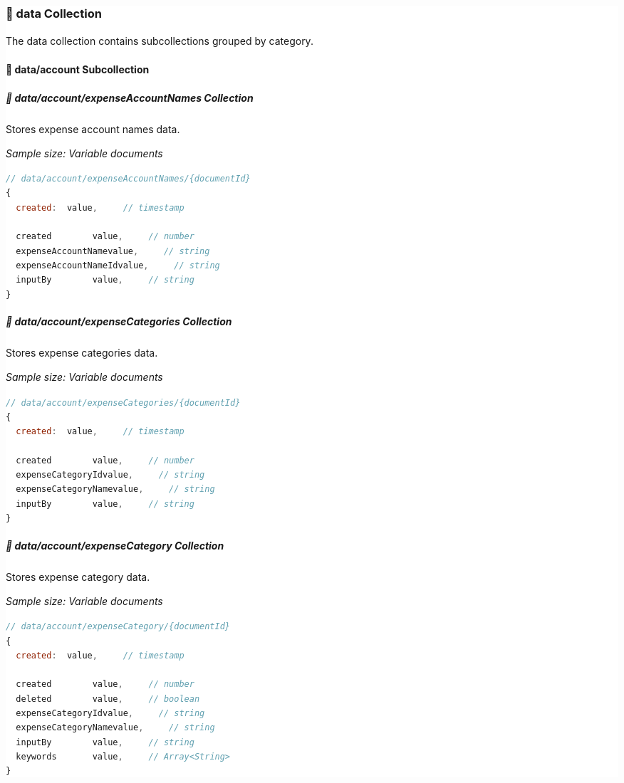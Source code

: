 ### 📁 data Collection

The data collection contains subcollections grouped by category.

#### 📁 data/account Subcollection

##### 📁 data/account/expenseAccountNames Collection

Stores expense account names data.

_Sample size: Variable documents_

```javascript
// data/account/expenseAccountNames/{documentId}
{
  created:  value,     // timestamp

  created        value,     // number
  expenseAccountNamevalue,     // string
  expenseAccountNameIdvalue,     // string
  inputBy        value,     // string
}
```

##### 📁 data/account/expenseCategories Collection

Stores expense categories data.

_Sample size: Variable documents_

```javascript
// data/account/expenseCategories/{documentId}
{
  created:  value,     // timestamp

  created        value,     // number
  expenseCategoryIdvalue,     // string
  expenseCategoryNamevalue,     // string
  inputBy        value,     // string
}
```

##### 📁 data/account/expenseCategory Collection

Stores expense category data.

_Sample size: Variable documents_

```javascript
// data/account/expenseCategory/{documentId}
{
  created:  value,     // timestamp

  created        value,     // number
  deleted        value,     // boolean
  expenseCategoryIdvalue,     // string
  expenseCategoryNamevalue,     // string
  inputBy        value,     // string
  keywords       value,     // Array<String>
}
```
